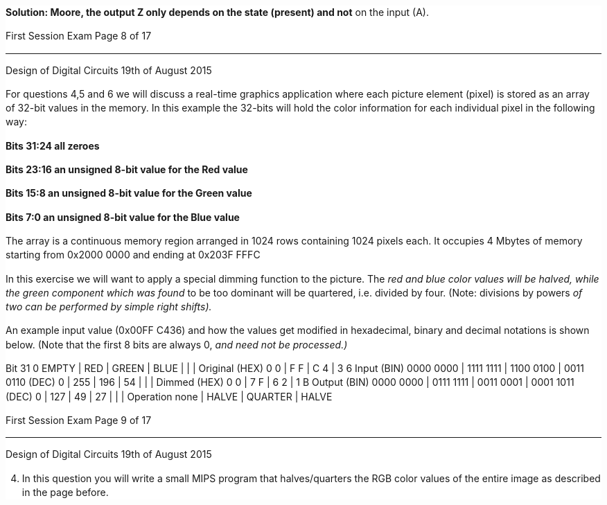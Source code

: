**Solution: Moore, the output Z only depends on the state (present) and not**
on the input (A).

First Session Exam Page 8 of 17


-----

Design of Digital Circuits 19th of August 2015

For questions 4,5 and 6 we will discuss a real-time graphics application where each picture
element (pixel) is stored as an array of 32-bit values in the memory. In this example the
32-bits will hold the color information for each individual pixel in the following way:

**Bits 31:24 all zeroes**

**Bits 23:16 an unsigned 8-bit value for the Red value**

**Bits 15:8 an unsigned 8-bit value for the Green value**

**Bits 7:0 an unsigned 8-bit value for the Blue value**

The array is a continuous memory region arranged in 1024 rows containing 1024 pixels each. It occupies 4 Mbytes of memory starting from 0x2000 0000 and ending at
0x203F FFFC

In this exercise we will want to apply a special dimming function to the picture. The
_red and blue color values will be halved, while the green component which was found_
to be too dominant will be quartered, i.e. divided by four. (Note: divisions by powers
_of two can be performed by simple right shifts)._

An example input value (0x00FF C436) and how the values get modified in hexadecimal,
binary and decimal notations is shown below. (Note that the first 8 bits are always 0,
_and need not be processed.)_

Bit 31 0
EMPTY | RED | GREEN | BLUE
| | |
Original (HEX) 0 0 | F F | C 4 | 3 6
Input (BIN) 0000 0000 | 1111 1111 | 1100 0100 | 0011 0110
(DEC) 0 | 255 | 196 | 54
| | |
Dimmed (HEX) 0 0 | 7 F | 6 2 | 1 B
Output (BIN) 0000 0000 | 0111 1111 | 0011 0001 | 0001 1011
(DEC) 0 | 127 | 49 | 27
| | |
Operation none | HALVE | QUARTER | HALVE

First Session Exam Page 9 of 17


-----

Design of Digital Circuits 19th of August 2015

4. In this question you will write a small MIPS program that halves/quarters the RGB
color values of the entire image as described in the page before.
